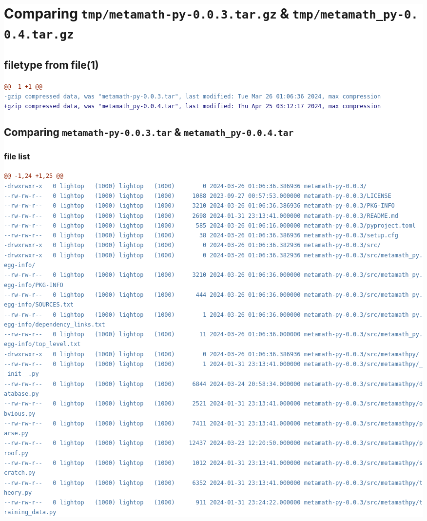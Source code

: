 # Comparing `tmp/metamath-py-0.0.3.tar.gz` & `tmp/metamath_py-0.0.4.tar.gz`

## filetype from file(1)

```diff
@@ -1 +1 @@
-gzip compressed data, was "metamath-py-0.0.3.tar", last modified: Tue Mar 26 01:06:36 2024, max compression
+gzip compressed data, was "metamath_py-0.0.4.tar", last modified: Thu Apr 25 03:12:17 2024, max compression
```

## Comparing `metamath-py-0.0.3.tar` & `metamath_py-0.0.4.tar`

### file list

```diff
@@ -1,24 +1,25 @@
-drwxrwxr-x   0 lightop   (1000) lightop   (1000)        0 2024-03-26 01:06:36.386936 metamath-py-0.0.3/
--rw-rw-r--   0 lightop   (1000) lightop   (1000)     1088 2023-09-27 00:57:53.000000 metamath-py-0.0.3/LICENSE
--rw-rw-r--   0 lightop   (1000) lightop   (1000)     3210 2024-03-26 01:06:36.386936 metamath-py-0.0.3/PKG-INFO
--rw-rw-r--   0 lightop   (1000) lightop   (1000)     2698 2024-01-31 23:13:41.000000 metamath-py-0.0.3/README.md
--rw-rw-r--   0 lightop   (1000) lightop   (1000)      585 2024-03-26 01:06:16.000000 metamath-py-0.0.3/pyproject.toml
--rw-rw-r--   0 lightop   (1000) lightop   (1000)       38 2024-03-26 01:06:36.386936 metamath-py-0.0.3/setup.cfg
-drwxrwxr-x   0 lightop   (1000) lightop   (1000)        0 2024-03-26 01:06:36.382936 metamath-py-0.0.3/src/
-drwxrwxr-x   0 lightop   (1000) lightop   (1000)        0 2024-03-26 01:06:36.382936 metamath-py-0.0.3/src/metamath_py.egg-info/
--rw-rw-r--   0 lightop   (1000) lightop   (1000)     3210 2024-03-26 01:06:36.000000 metamath-py-0.0.3/src/metamath_py.egg-info/PKG-INFO
--rw-rw-r--   0 lightop   (1000) lightop   (1000)      444 2024-03-26 01:06:36.000000 metamath-py-0.0.3/src/metamath_py.egg-info/SOURCES.txt
--rw-rw-r--   0 lightop   (1000) lightop   (1000)        1 2024-03-26 01:06:36.000000 metamath-py-0.0.3/src/metamath_py.egg-info/dependency_links.txt
--rw-rw-r--   0 lightop   (1000) lightop   (1000)       11 2024-03-26 01:06:36.000000 metamath-py-0.0.3/src/metamath_py.egg-info/top_level.txt
-drwxrwxr-x   0 lightop   (1000) lightop   (1000)        0 2024-03-26 01:06:36.386936 metamath-py-0.0.3/src/metamathpy/
--rw-rw-r--   0 lightop   (1000) lightop   (1000)        1 2024-01-31 23:13:41.000000 metamath-py-0.0.3/src/metamathpy/__init__.py
--rw-rw-r--   0 lightop   (1000) lightop   (1000)     6844 2024-03-24 20:58:34.000000 metamath-py-0.0.3/src/metamathpy/database.py
--rw-rw-r--   0 lightop   (1000) lightop   (1000)     2521 2024-01-31 23:13:41.000000 metamath-py-0.0.3/src/metamathpy/obvious.py
--rw-rw-r--   0 lightop   (1000) lightop   (1000)     7411 2024-01-31 23:13:41.000000 metamath-py-0.0.3/src/metamathpy/parse.py
--rw-rw-r--   0 lightop   (1000) lightop   (1000)    12437 2024-03-23 12:20:50.000000 metamath-py-0.0.3/src/metamathpy/proof.py
--rw-rw-r--   0 lightop   (1000) lightop   (1000)     1012 2024-01-31 23:13:41.000000 metamath-py-0.0.3/src/metamathpy/scratch.py
--rw-rw-r--   0 lightop   (1000) lightop   (1000)     6352 2024-01-31 23:13:41.000000 metamath-py-0.0.3/src/metamathpy/theory.py
--rw-rw-r--   0 lightop   (1000) lightop   (1000)      911 2024-01-31 23:24:22.000000 metamath-py-0.0.3/src/metamathpy/training_data.py
```